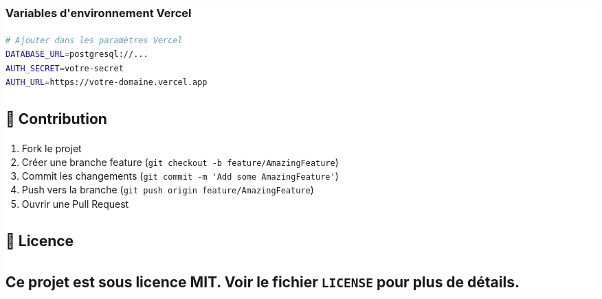 ### Variables d'environnement Vercel
```bash
# Ajouter dans les paramètres Vercel
DATABASE_URL=postgresql://...
AUTH_SECRET=votre-secret
AUTH_URL=https://votre-domaine.vercel.app
```

## 🤝 Contribution

1. Fork le projet
2. Créer une branche feature (`git checkout -b feature/AmazingFeature`)
3. Commit les changements (`git commit -m 'Add some AmazingFeature'`)
4. Push vers la branche (`git push origin feature/AmazingFeature`)
5. Ouvrir une Pull Request

## 📝 Licence

Ce projet est sous licence MIT. Voir le fichier `LICENSE` pour plus de détails.
---